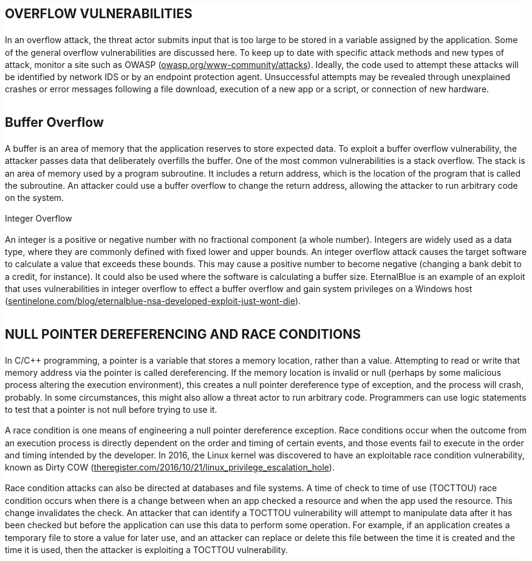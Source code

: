 ## OVERFLOW VULNERABILITIES

In an overflow attack, the threat actor submits input that is too large to be stored in a variable assigned by the application. Some of the general overflow vulnerabilities are discussed here. To keep up to date with specific attack methods and new types of attack, monitor a site such as OWASP ([owasp.org/www-community/attacks](http://www.owasp.org/www-community/attacks)). Ideally, the code used to attempt these attacks will be identified by network IDS or by an endpoint protection agent. Unsuccessful attempts may be revealed through unexplained crashes or error messages following a file download, execution of a new app or a script, or connection of new hardware.

## Buffer Overflow <a href="#fe1a3e61-5ddd-4cd0-83e1-f81dbed4c636" id="fe1a3e61-5ddd-4cd0-83e1-f81dbed4c636"></a>

A buffer is an area of memory that the application reserves to store expected data. To exploit a buffer overflow vulnerability, the attacker passes data that deliberately overfills the buffer. One of the most common vulnerabilities is a stack overflow. The stack is an area of memory used by a program subroutine. It includes a return address, which is the location of the program that is called the subroutine. An attacker could use a buffer overflow to change the return address, allowing the attacker to run arbitrary code on the system.

Integer Overflow

An integer is a positive or negative number with no fractional component (a whole number). Integers are widely used as a data type, where they are commonly defined with fixed lower and upper bounds. An integer overflow attack causes the target software to calculate a value that exceeds these bounds. This may cause a positive number to become negative (changing a bank debit to a credit, for instance). It could also be used where the software is calculating a buffer size. EternalBlue is an example of an exploit that uses vulnerabilities in integer overflow to effect a buffer overflow and gain system privileges on a Windows host ([sentinelone.com/blog/eternalblue-nsa-developed-exploit-just-wont-die](https://www.sentinelone.com/blog/eternalblue-nsa-developed-exploit-just-wont-die/)).

## NULL POINTER DEREFERENCING AND RACE CONDITIONS

In C/C++ programming, a pointer is a variable that stores a memory location, rather than a value. Attempting to read or write that memory address via the pointer is called dereferencing. If the memory location is invalid or null (perhaps by some malicious process altering the execution environment), this creates a null pointer dereference type of exception, and the process will crash, probably. In some circumstances, this might also allow a threat actor to run arbitrary code. Programmers can use logic statements to test that a pointer is not null before trying to use it.

A race condition is one means of engineering a null pointer dereference exception. Race conditions occur when the outcome from an execution process is directly dependent on the order and timing of certain events, and those events fail to execute in the order and timing intended by the developer. In 2016, the Linux kernel was discovered to have an exploitable race condition vulnerability, known as Dirty COW ([theregister.com/2016/10/21/linux\_privilege\_escalation\_hole](https://www.theregister.com/2016/10/21/linux_privilege_escalation_hole)).

Race condition attacks can also be directed at databases and file systems. A time of check to time of use (TOCTTOU) race condition occurs when there is a change between when an app checked a resource and when the app used the resource. This change invalidates the check. An attacker that can identify a TOCTTOU vulnerability will attempt to manipulate data after it has been checked but before the application can use this data to perform some operation. For example, if an application creates a temporary file to store a value for later use, and an attacker can replace or delete this file between the time it is created and the time it is used, then the attacker is exploiting a TOCTTOU vulnerability.
